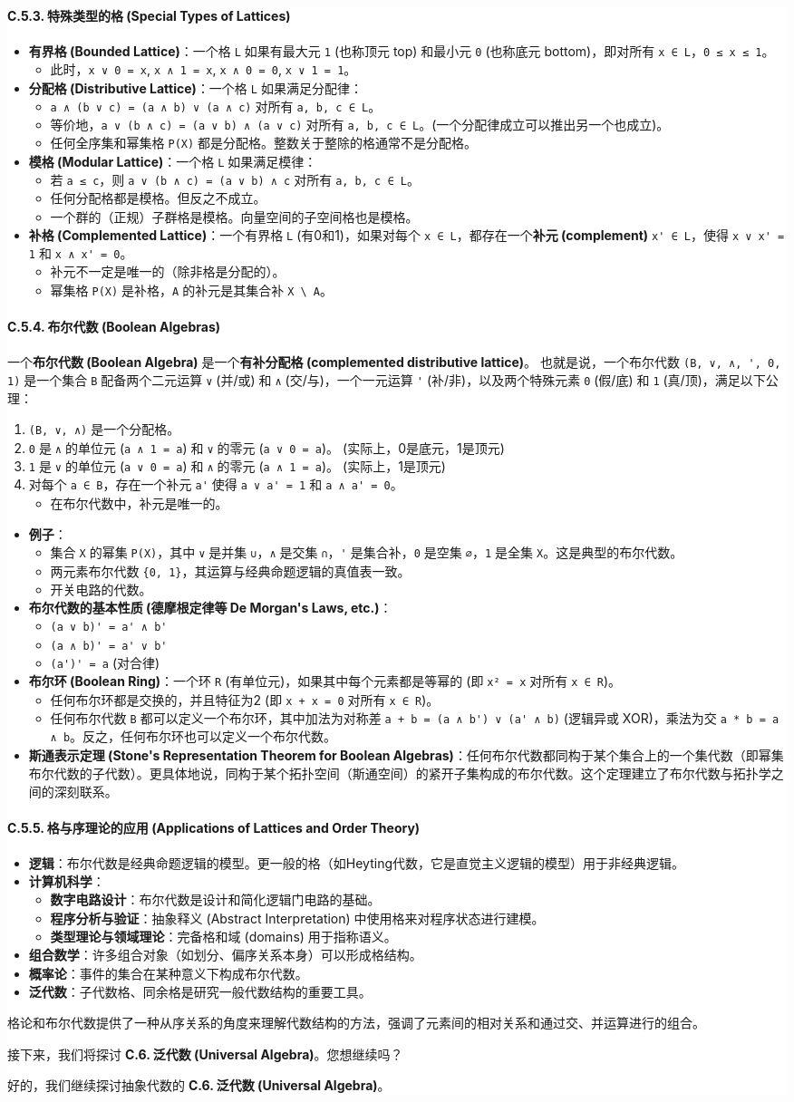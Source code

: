 #### C.5.3. 特殊类型的格 (Special Types of Lattices)

- **有界格 (Bounded Lattice)**：一个格 `L` 如果有最大元 `1` (也称顶元 top) 和最小元 `0` (也称底元 bottom)，即对所有 `x ∈ L`，`0 ≤ x ≤ 1`。
  - 此时，`x ∨ 0 = x`, `x ∧ 1 = x`, `x ∧ 0 = 0`, `x ∨ 1 = 1`。
- **分配格 (Distributive Lattice)**：一个格 `L` 如果满足分配律：
  - `a ∧ (b ∨ c) = (a ∧ b) ∨ (a ∧ c)` 对所有 `a, b, c ∈ L`。
  - 等价地，`a ∨ (b ∧ c) = (a ∨ b) ∧ (a ∨ c)` 对所有 `a, b, c ∈ L`。(一个分配律成立可以推出另一个也成立)。
  - 任何全序集和幂集格 `P(X)` 都是分配格。整数关于整除的格通常不是分配格。
- **模格 (Modular Lattice)**：一个格 `L` 如果满足模律：
  - 若 `a ≤ c`，则 `a ∨ (b ∧ c) = (a ∨ b) ∧ c` 对所有 `a, b, c ∈ L`。
  - 任何分配格都是模格。但反之不成立。
  - 一个群的（正规）子群格是模格。向量空间的子空间格也是模格。
- **补格 (Complemented Lattice)**：一个有界格 `L` (有0和1)，如果对每个 `x ∈ L`，都存在一个**补元 (complement)** `x' ∈ L`，使得 `x ∨ x' = 1` 和 `x ∧ x' = 0`。
  - 补元不一定是唯一的（除非格是分配的）。
  - 幂集格 `P(X)` 是补格，`A` 的补元是其集合补 `X \ A`。

#### C.5.4. 布尔代数 (Boolean Algebras)

一个**布尔代数 (Boolean Algebra)** 是一个**有补分配格 (complemented distributive lattice)**。
也就是说，一个布尔代数 `(B, ∨, ∧, ', 0, 1)` 是一个集合 `B` 配备两个二元运算 `∨` (并/或) 和 `∧` (交/与)，一个一元运算 `'` (补/非)，以及两个特殊元素 `0` (假/底) 和 `1` (真/顶)，满足以下公理：

1. `(B, ∨, ∧)` 是一个分配格。
2. `0` 是 `∧` 的单位元 (`a ∧ 1 = a`) 和 `∨` 的零元 (`a ∨ 0 = a`)。 (实际上，0是底元，1是顶元)
3. `1` 是 `∨` 的单位元 (`a ∨ 0 = a`) 和 `∧` 的零元 (`a ∧ 1 = a`)。 (实际上，1是顶元)
4. 对每个 `a ∈ B`，存在一个补元 `a'` 使得 `a ∨ a' = 1` 和 `a ∧ a' = 0`。
    - 在布尔代数中，补元是唯一的。

- **例子**：
  - 集合 `X` 的幂集 `P(X)`，其中 `∨` 是并集 `∪`，`∧` 是交集 `∩`，`'` 是集合补，`0` 是空集 `∅`，`1` 是全集 `X`。这是典型的布尔代数。
  - 两元素布尔代数 `{0, 1}`，其运算与经典命题逻辑的真值表一致。
  - 开关电路的代数。
- **布尔代数的基本性质 (德摩根定律等 De Morgan's Laws, etc.)**：
  - `(a ∨ b)' = a' ∧ b'`
  - `(a ∧ b)' = a' ∨ b'`
  - `(a')' = a` (对合律)
- **布尔环 (Boolean Ring)**：一个环 `R` (有单位元)，如果其中每个元素都是等幂的 (即 `x² = x` 对所有 `x ∈ R`)。
  - 任何布尔环都是交换的，并且特征为2 (即 `x + x = 0` 对所有 `x ∈ R`)。
  - 任何布尔代数 `B` 都可以定义一个布尔环，其中加法为对称差 `a + b = (a ∧ b') ∨ (a' ∧ b)` (逻辑异或 XOR)，乘法为交 `a * b = a ∧ b`。反之，任何布尔环也可以定义一个布尔代数。
- **斯通表示定理 (Stone's Representation Theorem for Boolean Algebras)**：任何布尔代数都同构于某个集合上的一个集代数（即幂集布尔代数的子代数）。更具体地说，同构于某个拓扑空间（斯通空间）的紧开子集构成的布尔代数。这个定理建立了布尔代数与拓扑学之间的深刻联系。

#### C.5.5. 格与序理论的应用 (Applications of Lattices and Order Theory)

- **逻辑**：布尔代数是经典命题逻辑的模型。更一般的格（如Heyting代数，它是直觉主义逻辑的模型）用于非经典逻辑。
- **计算机科学**：
  - **数字电路设计**：布尔代数是设计和简化逻辑门电路的基础。
  - **程序分析与验证**：抽象释义 (Abstract Interpretation) 中使用格来对程序状态进行建模。
  - **类型理论与领域理论**：完备格和域 (domains) 用于指称语义。
- **组合数学**：许多组合对象（如划分、偏序关系本身）可以形成格结构。
- **概率论**：事件的集合在某种意义下构成布尔代数。
- **泛代数**：子代数格、同余格是研究一般代数结构的重要工具。

格论和布尔代数提供了一种从序关系的角度来理解代数结构的方法，强调了元素间的相对关系和通过交、并运算进行的组合。

接下来，我们将探讨 **C.6. 泛代数 (Universal Algebra)**。您想继续吗？

好的，我们继续探讨抽象代数的 **C.6. 泛代数 (Universal Algebra)**。

